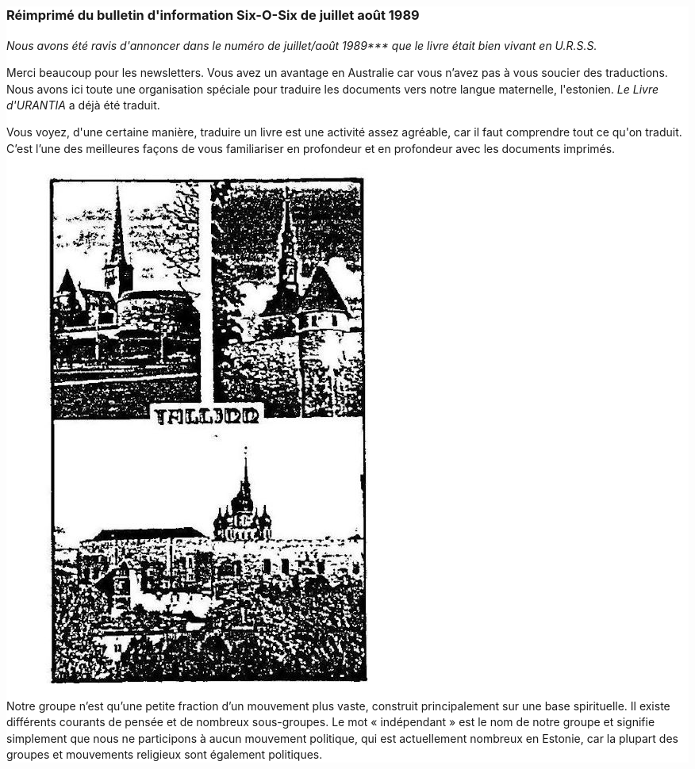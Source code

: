 ### Réimprimé du bulletin d'information Six-O-Six de juillet août 1989

_Nous avons été ravis d'annoncer dans le numéro de juillet/août 1989*** que le livre était bien vivant en U.R.S.S._

Merci beaucoup pour les newsletters. Vous avez un avantage en Australie car vous n’avez pas à vous soucier des traductions. Nous avons ici toute une organisation spéciale pour traduire les documents vers notre langue maternelle, l'estonien. _Le Livre d'URANTIA_ a déjà été traduit.

Vous voyez, d'une certaine manière, traduire un livre est une activité assez agréable, car il faut comprendre tout ce qu'on traduit. C’est l’une des meilleures façons de vous familiariser en profondeur et en profondeur avec les documents imprimés.

<figure id="Figure_6" class="image urantiapedia" alt="Tallinn">
<img src="/image/article/606/Tallinn.jpg">
</figure>

Notre groupe n’est qu’une petite fraction d’un mouvement plus vaste, construit principalement sur une base spirituelle. Il existe différents courants de pensée et de nombreux sous-groupes. Le mot « indépendant » est le nom de notre groupe et signifie simplement que nous ne participons à aucun mouvement politique, qui est actuellement nombreux en Estonie, car la plupart des groupes et mouvements religieux sont également politiques.
